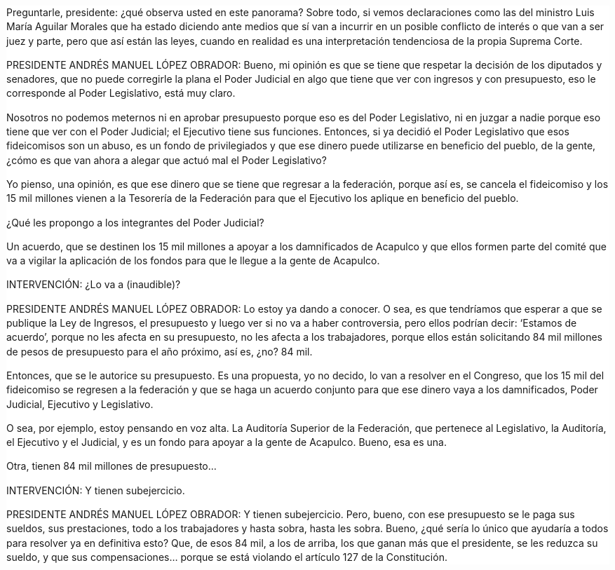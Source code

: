Preguntarle, presidente: ¿qué observa usted en este panorama? Sobre todo, si
vemos declaraciones como las del ministro Luis María Aguilar Morales que ha
estado diciendo ante medios que sí van a incurrir en un posible conflicto de
interés o que van a ser juez y parte, pero que así están las leyes, cuando en
realidad es una interpretación tendenciosa de la propia Suprema Corte.

PRESIDENTE ANDRÉS MANUEL LÓPEZ OBRADOR: Bueno, mi opinión es que se tiene que
respetar la decisión de los diputados y senadores, que no puede corregirle la
plana el Poder Judicial en algo que tiene que ver con ingresos y con
presupuesto, eso le corresponde al Poder Legislativo, está muy claro.

Nosotros no podemos meternos ni en aprobar presupuesto porque eso es del Poder
Legislativo, ni en juzgar a nadie porque eso tiene que ver con el Poder
Judicial; el Ejecutivo tiene sus funciones. Entonces, si ya decidió el Poder
Legislativo que esos fideicomisos son un abuso, es un fondo de privilegiados y
que ese dinero puede utilizarse en beneficio del pueblo, de la gente, ¿cómo es
que van ahora a alegar que actuó mal el Poder Legislativo?

Yo pienso, una opinión, es que ese dinero que se tiene que regresar a la
federación, porque así es, se cancela el fideicomiso y los 15 mil millones
vienen a la Tesorería de la Federación para que el Ejecutivo los aplique en
beneficio del pueblo.

¿Qué les propongo a los integrantes del Poder Judicial?

Un acuerdo, que se destinen los 15 mil millones a apoyar a los damnificados de
Acapulco y que ellos formen parte del comité que va a vigilar la aplicación de
los fondos para que le llegue a la gente de Acapulco.

INTERVENCIÓN: ¿Lo va a (inaudible)?

PRESIDENTE ANDRÉS MANUEL LÓPEZ OBRADOR: Lo estoy ya dando a conocer. O sea, es
que tendríamos que esperar a que se publique la Ley de Ingresos, el
presupuesto y luego ver si no va a haber controversia, pero ellos podrían
decir: ‘Estamos de acuerdo’, porque no les afecta en su presupuesto, no les
afecta a los trabajadores, porque ellos están solicitando 84 mil millones de
pesos de presupuesto para el año próximo, así es, ¿no? 84 mil.

Entonces, que se le autorice su presupuesto. Es una propuesta, yo no decido,
lo van a resolver en el Congreso, que los 15 mil del fideicomiso se regresen a
la federación y que se haga un acuerdo conjunto para que ese dinero vaya a los
damnificados, Poder Judicial, Ejecutivo y Legislativo.

O sea, por ejemplo, estoy pensando en voz alta. La Auditoría Superior de la
Federación, que pertenece al Legislativo, la Auditoría, el Ejecutivo y el
Judicial, y es un fondo para apoyar a la gente de Acapulco. Bueno, esa es una.

Otra, tienen 84 mil millones de presupuesto…

INTERVENCIÓN: Y tienen subejercicio.

PRESIDENTE ANDRÉS MANUEL LÓPEZ OBRADOR: Y tienen subejercicio. Pero, bueno,
con ese presupuesto se le paga sus sueldos, sus prestaciones, todo a los
trabajadores y hasta sobra, hasta les sobra. Bueno, ¿qué sería lo único que
ayudaría a todos para resolver ya en definitiva esto? Que, de esos 84 mil, a
los de arriba, los que ganan más que el presidente, se les reduzca su sueldo,
y que sus compensaciones… porque se está violando el artículo 127 de la
Constitución.
